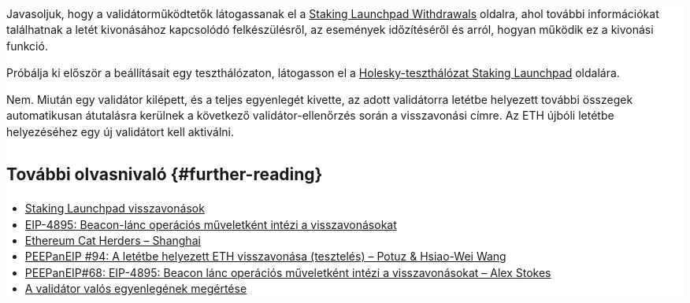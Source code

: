 Javasoljuk, hogy a validátorműködtetők látogassanak el a <a href="https://launchpad.ethereum.org/withdrawals/">Staking Launchpad Withdrawals</a> oldalra, ahol további információkat találhatnak a letét kivonásához kapcsolódó felkészülésről, az események időzítéséről és arról, hogyan működik ez a kivonási funkció.

Próbálja ki először a beállításait egy teszthálózaton, látogasson el a <a href="https://holesky.launchpad.ethereum.org">Holesky-teszthálózat Staking Launchpad</a> oldalára.

</ExpandableCard>

<ExpandableCard
title="Újra tudom aktiválni a validátoromat a kilépés után azzal, hogy ETH-t kötök le?"
eventCategory="FAQ"
eventAction="Can I re-activate my validator after exiting by depositing more ETH?"
eventName="read more">
Nem. Miután egy validátor kilépett, és a teljes egyenlegét kivette, az adott validátorra letétbe helyezett további összegek automatikusan átutalásra kerülnek a következő validátor-ellenőrzés során a visszavonási címre. Az ETH újbóli letétbe helyezéséhez egy új validátort kell aktiválni.
</ExpandableCard>

## További olvasnivaló {#further-reading}

- [Staking Launchpad visszavonások](https://launchpad.ethereum.org/withdrawals)
- [EIP-4895: Beacon-lánc operációs műveletként intézi a visszavonásokat](https://eips.ethereum.org/EIPS/eip-4895)
- [Ethereum Cat Herders – Shanghai](https://www.ethereumcatherders.com/shanghai_upgrade/index.html)
- [PEEPanEIP #94: A letétbe helyezett ETH visszavonása (tesztelés) – Potuz & Hsiao-Wei Wang](https://www.youtube.com/watch?v=G8UstwmGtyE)
- [PEEPanEIP#68: EIP-4895: Beacon lánc operációs műveletként intézi a visszavonásokat – Alex Stokes](https://www.youtube.com/watch?v=CcL9RJBljUs)
- [A validátor valós egyenlegének megértése](https://www.attestant.io/posts/understanding-validator-effective-balance/)
